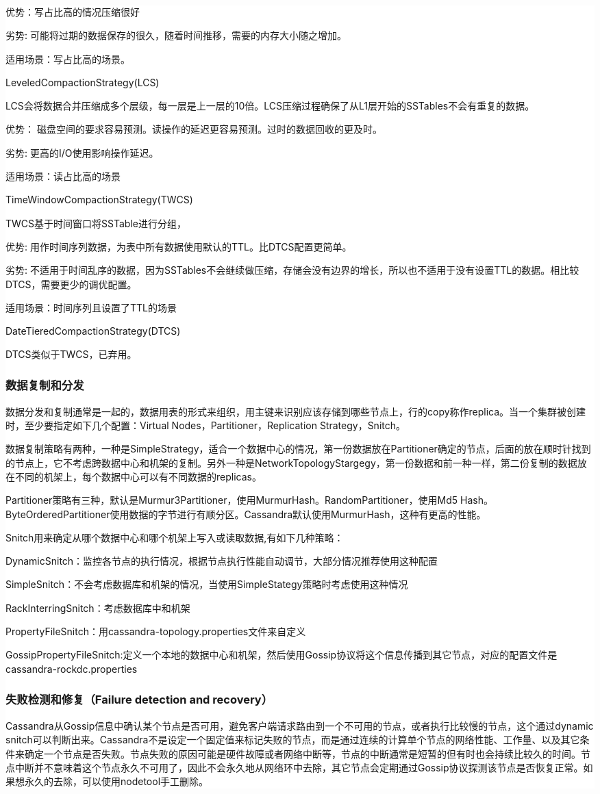 优势：写占比高的情况压缩很好

劣势: 可能将过期的数据保存的很久，随着时间推移，需要的内存大小随之增加。

适用场景：写占比高的场景。

LeveledCompactionStrategy(LCS)

LCS会将数据合并压缩成多个层级，每一层是上一层的10倍。LCS压缩过程确保了从L1层开始的SSTables不会有重复的数据。

优势： 磁盘空间的要求容易预测。读操作的延迟更容易预测。过时的数据回收的更及时。

劣势: 更高的I/O使用影响操作延迟。

适用场景：读占比高的场景

TimeWindowCompactionStrategy(TWCS)

TWCS基于时间窗口将SSTable进行分组，

优势: 用作时间序列数据，为表中所有数据使用默认的TTL。比DTCS配置更简单。

劣势: 不适用于时间乱序的数据，因为SSTables不会继续做压缩，存储会没有边界的增长，所以也不适用于没有设置TTL的数据。相比较DTCS，需要更少的调优配置。

适用场景：时间序列且设置了TTL的场景



DateTieredCompactionStrategy(DTCS)

DTCS类似于TWCS，已弃用。



### 数据复制和分发

数据分发和复制通常是一起的，数据用表的形式来组织，用主键来识别应该存储到哪些节点上，行的copy称作replica。当一个集群被创建时，至少要指定如下几个配置：Virtual Nodes，Partitioner，Replication Strategy，Snitch。

数据复制策略有两种，一种是SimpleStrategy，适合一个数据中心的情况，第一份数据放在Partitioner确定的节点，后面的放在顺时针找到的节点上，它不考虑跨数据中心和机架的复制。另外一种是NetworkTopologyStargegy，第一份数据和前一种一样，第二份复制的数据放在不同的机架上，每个数据中心可以有不同数据的replicas。

Partitioner策略有三种，默认是Murmur3Partitioner，使用MurmurHash。RandomPartitioner，使用Md5 Hash。        ByteOrderedPartitioner使用数据的字节进行有顺分区。Cassandra默认使用MurmurHash，这种有更高的性能。

Snitch用来确定从哪个数据中心和哪个机架上写入或读取数据,有如下几种策略：

DynamicSnitch：监控各节点的执行情况，根据节点执行性能自动调节，大部分情况推荐使用这种配置

SimpleSnitch：不会考虑数据库和机架的情况，当使用SimpleStategy策略时考虑使用这种情况

RackInterringSnitch：考虑数据库中和机架

PropertyFileSnitch：用cassandra-topology.properties文件来自定义

GossipPropertyFileSnitch:定义一个本地的数据中心和机架，然后使用Gossip协议将这个信息传播到其它节点，对应的配置文件是cassandra-rockdc.properties



### 失败检测和修复（Failure detection and recovery）

Cassandra从Gossip信息中确认某个节点是否可用，避免客户端请求路由到一个不可用的节点，或者执行比较慢的节点，这个通过dynamic snitch可以判断出来。Cassandra不是设定一个固定值来标记失败的节点，而是通过连续的计算单个节点的网络性能、工作量、以及其它条件来确定一个节点是否失败。节点失败的原因可能是硬件故障或者网络中断等，节点的中断通常是短暂的但有时也会持续比较久的时间。节点中断并不意味着这个节点永久不可用了，因此不会永久地从网络环中去除，其它节点会定期通过Gossip协议探测该节点是否恢复正常。如果想永久的去除，可以使用nodetool手工删除。
